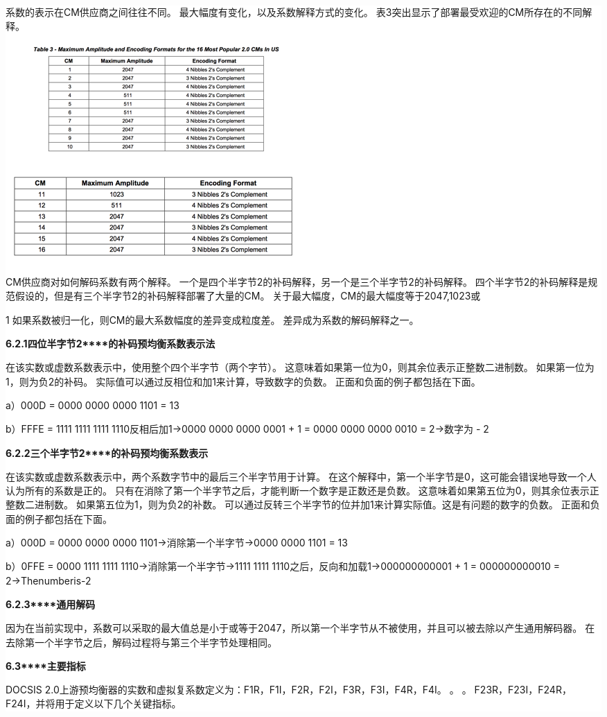 系数的表示在CM供应商之间往往不同。 最大幅度有变化，以及系数解释方式的变化。 表3突出显示了部署最受欢迎的CM所存在的不同解释。

![](PNMPFULL_zhCN.files/image034.png)

![](PNMPFULL_zhCN.files/image036.png)

CM供应商对如何解码系数有两个解释。 一个是四个半字节2的补码解释，另一个是三个半字节2的补码解释。
四个半字节2的补码解释是规范假设的，但是有三个半字节2的补码解释部署了大量的CM。 关于最大幅度，CM的最大幅度等于2047,1023或

1  如果系数被归一化，则CM的最大系数幅度的差异变成粒度差。 差异成为系数的解码解释之一。

**6.2.1****四位半字节****2****的补码预均衡系数表示法**

在该实数或虚数系数表示中，使用整个四个半字节（两个字节）。 这意味着如果第一位为0，则其余位表示正整数二进制数。 如果第一位为1，则为负2的补码。
实际值可以通过反相位和加1来计算，导致数字的负数。 正面和负面的例子都包括在下面。

a）000D = 0000 0000 0000 1101 = 13

b）FFFE = 1111 1111 1111 1110反相后加1→0000 0000 0000 0001 + 1 = 0000 0000 0000
0010 = 2→数字为 \- 2

**6.2.2****三个半字节****2****的补码预均衡系数表示**

在该实数或虚数系数表示中，两个系数字节中的最后三个半字节用于计算。 在这个解释中，第一个半字节是0，这可能会错误地导致一个人认为所有的系数是正的。
只有在消除了第一个半字节之后，才能判断一个数字是正数还是负数。 这意味着如果第五位为0，则其余位表示正整数二进制数。 如果第五位为1，则为负2的补数。
可以通过反转三个半字节的位并加1来计算实际值。这是有问题的数字的负数。 正面和负面的例子都包括在下面。

a）000D = 0000 0000 0000 1101→消除第一个半字节→0000 0000 1101 = 13

b）0FFE = 0000 1111 1111 1110→消除第一个半字节→1111 1111 1110之后，反向和加载1→000000000001 + 1
= 000000000010 = 2→Thenumberis-2

**6.2.3****通用解码**

因为在当前实现中，系数可以采取的最大值总是小于或等于2047，所以第一个半字节从不被使用，并且可以被去除以产生通用解码器。
在去除第一个半字节之后，解码过程将与第三个半字节处理相同。

**6.3****主要指标**

DOCSIS 2.0上游预均衡器的实数和虚拟复系数定义为：F1R，F1I，F2R，F2I，F3R，F3I，F4R，F4I。 。 。
F23R，F23I，F24R，F24I，并将用于定义以下几个关键指标。

